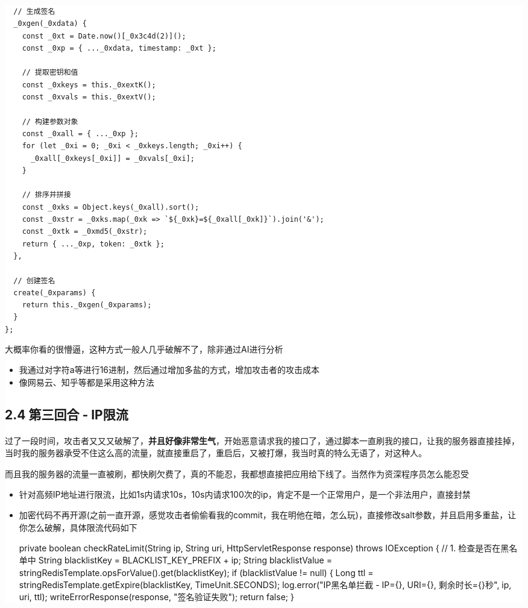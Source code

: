       // 生成签名
      _0xgen(_0xdata) {
        const _0xt = Date.now()[_0x3c4d(2)]();
        const _0xp = { ..._0xdata, timestamp: _0xt };
        
        // 提取密钥和值
        const _0xkeys = this._0xextK();
        const _0xvals = this._0xextV();
        
        // 构建参数对象
        const _0xall = { ..._0xp };
        for (let _0xi = 0; _0xi < _0xkeys.length; _0xi++) {
          _0xall[_0xkeys[_0xi]] = _0xvals[_0xi];
        }
        
        // 排序并拼接
        const _0xks = Object.keys(_0xall).sort();
        const _0xstr = _0xks.map(_0xk => `${_0xk}=${_0xall[_0xk]}`).join('&');
        const _0xtk = _0xmd5(_0xstr);
        return { ..._0xp, token: _0xtk };
      },
      
      // 创建签名
      create(_0xparams) {
        return this._0xgen(_0xparams);
      }
    };
    

大概率你看的很懵逼，这种方式一般人几乎破解不了，除非通过AI进行分析

*   我通过对字符a等进行16进制，然后通过增加多盐的方式，增加攻击者的攻击成本
*   像网易云、知乎等都是采用这种方法

2.4 第三回合 - IP限流
---------------

过了一段时间，攻击者又又又破解了，**并且好像非常生气**，开始恶意请求我的接口了，通过脚本一直刷我的接口，让我的服务器直接挂掉，当时我的服务器承受不住这么高的流量，就直接重启了，重启后，又被打爆，我当时真的特么无语了，对这种人。

而且我的服务器的流量一直被刷，都快刷欠费了，真的不能忍，我都想直接把应用给下线了。当然作为资深程序员怎么能忍受

*   针对高频IP地址进行限流，比如1s内请求10s，10s内请求100次的ip，肯定不是一个正常用户，是一个非法用户，直接封禁
*   加密代码不再开源(之前一直开源，感觉攻击者偷偷看我的commit，我在明他在暗，怎么玩)，直接修改salt参数，并且启用多重盐，让你怎么破解，具体限流代码如下

    private boolean checkRateLimit(String ip, String uri, HttpServletResponse response) throws IOException {
        // 1. 检查是否在黑名单中
        String blacklistKey = BLACKLIST_KEY_PREFIX + ip;
        String blacklistValue = stringRedisTemplate.opsForValue().get(blacklistKey);
        if (blacklistValue != null) {
            Long ttl = stringRedisTemplate.getExpire(blacklistKey, TimeUnit.SECONDS);
            log.error("IP黑名单拦截 - IP={}, URI={}, 剩余时长={}秒", ip, uri, ttl);
            writeErrorResponse(response, "签名验证失败");
            return false;
        }
    